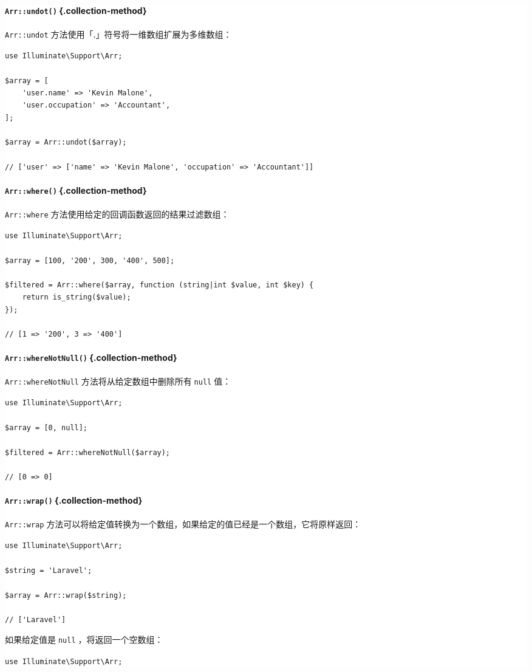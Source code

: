 <a name="method-array-undot"></a>
#### `Arr::undot()` {.collection-method}

`Arr::undot` 方法使用「.」符号将一维数组扩展为多维数组：

    use Illuminate\Support\Arr;
    
    $array = [
        'user.name' => 'Kevin Malone',
        'user.occupation' => 'Accountant',
    ];
    
    $array = Arr::undot($array);
    
    // ['user' => ['name' => 'Kevin Malone', 'occupation' => 'Accountant']]

<a name="method-array-where"></a>

#### `Arr::where()` {.collection-method}

`Arr::where` 方法使用给定的回调函数返回的结果过滤数组：

    use Illuminate\Support\Arr;
    
    $array = [100, '200', 300, '400', 500];
    
    $filtered = Arr::where($array, function (string|int $value, int $key) {
        return is_string($value);
    });
    
    // [1 => '200', 3 => '400']

<a name="method-array-where-not-null"></a>
#### `Arr::whereNotNull()` {.collection-method}

`Arr::whereNotNull` 方法将从给定数组中删除所有 `null` 值：

    use Illuminate\Support\Arr;
    
    $array = [0, null];
    
    $filtered = Arr::whereNotNull($array);
    
    // [0 => 0]

<a name="method-array-wrap"></a>
#### `Arr::wrap()` {.collection-method}

`Arr::wrap` 方法可以将给定值转换为一个数组，如果给定的值已经是一个数组，它将原样返回：

    use Illuminate\Support\Arr;
    
    $string = 'Laravel';
    
    $array = Arr::wrap($string);
    
    // ['Laravel']

如果给定值是 `null` ，将返回一个空数组：

    use Illuminate\Support\Arr;
    